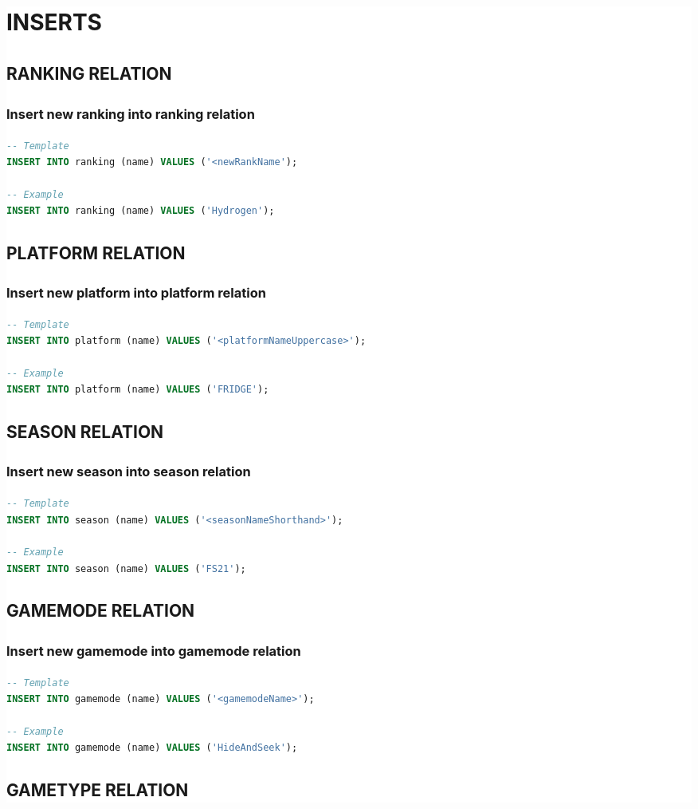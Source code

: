 # INSERTS

## RANKING RELATION

### Insert new ranking into ranking relation
```sql
-- Template
INSERT INTO ranking (name) VALUES ('<newRankName');

-- Example
INSERT INTO ranking (name) VALUES ('Hydrogen');
```

## PLATFORM RELATION

### Insert new platform into platform relation
```sql
-- Template
INSERT INTO platform (name) VALUES ('<platformNameUppercase>');

-- Example
INSERT INTO platform (name) VALUES ('FRIDGE');
```

## SEASON RELATION

### Insert new season into season relation
```sql
-- Template
INSERT INTO season (name) VALUES ('<seasonNameShorthand>');

-- Example
INSERT INTO season (name) VALUES ('FS21');
```

## GAMEMODE RELATION

### Insert new gamemode into gamemode relation
```sql
-- Template
INSERT INTO gamemode (name) VALUES ('<gamemodeName>');

-- Example
INSERT INTO gamemode (name) VALUES ('HideAndSeek');
```

## GAMETYPE RELATION
